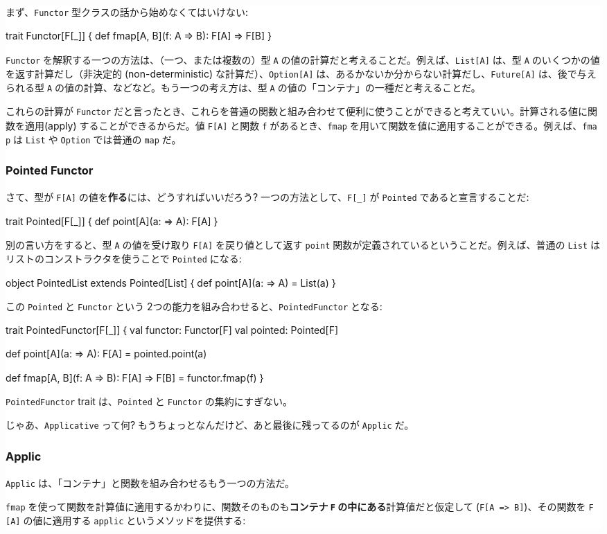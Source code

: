 まず、`Functor` 型クラスの話から始めなくてはいけない:

<scala>
trait Functor[F[_]] {
  def fmap[A, B](f: A => B): F[A] => F[B]
}
</scala>

`Functor` を解釈する一つの方法は、（一つ、または複数の）型 `A` の値の計算だと考えることだ。例えば、`List[A]` は、型 `A` のいくつかの値を返す計算だし（非決定的 (non-deterministic) な計算だ）、`Option[A]` は、あるかないか分からない計算だし、`Future[A]` は、後で与えられる型 `A` の値の計算、などなど。もう一つの考え方は、型 `A` の値の「コンテナ」の一種だと考えることだ。

これらの計算が `Functor` だと言ったとき、これらを普通の関数と組み合わせて便利に使うことができると考えていい。計算される値に関数を適用(apply) することができるからだ。値 `F[A]` と関数 `f` があるとき、`fmap` を用いて関数を値に適用することができる。例えば、`fmap` は `List` や `Option` では普通の `map` だ。

### Pointed Functor

さて、型が `F[A]` の値を**作る**には、どうすればいいだろう? 一つの方法として、`F[_]` が `Pointed` であると宣言することだ:

<scala>
trait Pointed[F[_]] {
  def point[A](a: => A): F[A]
}
</scala>

別の言い方をすると、型 `A` の値を受け取り `F[A]` を戻り値として返す `point` 関数が定義されているということだ。例えば、普通の `List` はリストのコンストラクタを使うことで `Pointed` になる:

<scala>
object PointedList extends Pointed[List] {
  def point[A](a: => A) = List(a)
}
</scala>

この `Pointed` と `Functor` という 2つの能力を組み合わせると、`PointedFunctor` となる:

<scala>
trait PointedFunctor[F[_]] {
  val functor: Functor[F]
  val pointed: Pointed[F]

  def point[A](a: => A): F[A] = pointed.point(a)

  def fmap[A, B](f: A => B): F[A] => F[B] = functor.fmap(f)
}
</scala>

`PointedFunctor` trait は、`Pointed` と `Functor` の集約にすぎない。

じゃあ、`Applicative` って何? もうちょっとなんだけど、あと最後に残ってるのが `Applic` だ。

### Applic

`Applic` は、「コンテナ」と関数を組み合わせるもう一つの方法だ。

`fmap` を使って関数を計算値に適用するかわりに、関数そのものも**コンテナ `F` の中にある**計算値だと仮定して (`F[A => B]`)、その関数を `F[A]` の値に適用する `applic` というメソッドを提供する:


  [1]: http://members.shaw.ca/newsong/calvin.html
  [2]: http://www.artima.com/weblogs/viewpost.jsp?thread=179766
  [3]: https://issues.scala-lang.org/browse/SI-2712
  [4]: http://learnyouahaskell.com/for-a-few-monads-more#state
  [5]: http://github.com/scalaz/scalaz
  [6]: http://specs2.org/
  [7]: https://github.com/etorreborre/iterator-essence
  [8]: http://www.haskell.org/haskellwiki/Research_papers/Functional_pearls
  [9]: http://learnyouahaskell.com/
  [10]: http://www.haskell.org/haskellwiki/Typeclassopedia
  [11]: http://snak.tdiary.net/20091020.html
  [12]: http://stackoverflow.com/questions/6246719/what-is-a-higher-kinded-type-in-scala
  [13]: http://adriaanm.github.com/files/higher.pdf
  [14]: http://partake.in/events/4b3afdc8-e4ec-4010-b8ec-31b89210dda0
  [TAPL]: http://www.cis.upenn.edu/~bcpierce/tapl/